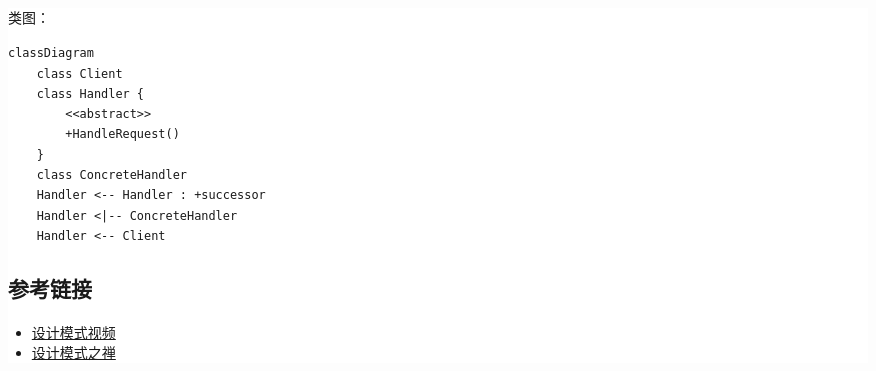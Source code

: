 类图：

```mermaid
classDiagram
    class Client
    class Handler {
        <<abstract>>
        +HandleRequest()
    }
    class ConcreteHandler
    Handler <-- Handler : +successor
    Handler <|-- ConcreteHandler
    Handler <-- Client
```

## 参考链接

* [设计模式视频](https://www.youtube.com/playlist?list=PLmOn9nNkQxJH-C-qEI2rpewHTI9ITpMkt)
* [设计模式之禅](https://book.douban.com/subject/25843319/)
